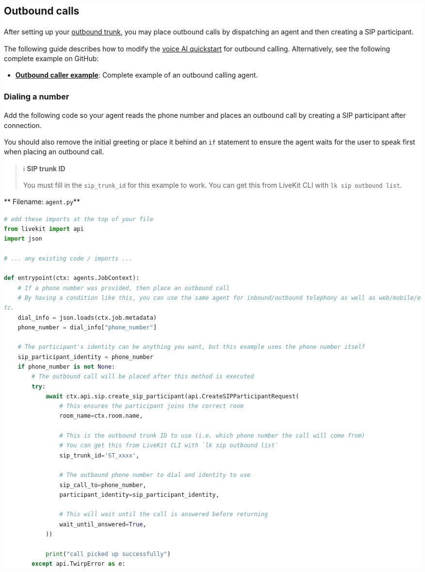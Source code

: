 ## Outbound calls

After setting up your [outbound trunk](https://docs.livekit.io/sip/trunk-outbound.md), you may place outbound calls by dispatching an agent and then creating a SIP participant.

The following guide describes how to modify the [voice AI quickstart](https://docs.livekit.io/agents/start/voice-ai.md) for outbound calling. Alternatively, see the following complete example on GitHub:

- **[Outbound caller example](https://github.com/livekit-examples/outbound-caller-python)**: Complete example of an outbound calling agent.

### Dialing a number

Add the following code so your agent reads the phone number and places an outbound call by creating a SIP participant after connection.

You should also remove the initial greeting or place it behind an `if` statement to ensure the agent waits for the user to speak first when placing an outbound call.

> ℹ️ **SIP trunk ID**
> 
> You must fill in the `sip_trunk_id` for this example to work. You can get this from LiveKit CLI with `lk sip outbound list`.

** Filename: `agent.py`**

```python
# add these imports at the top of your file
from livekit import api
import json

# ... any existing code / imports ...

def entrypoint(ctx: agents.JobContext):
    # If a phone number was provided, then place an outbound call
    # By having a condition like this, you can use the same agent for inbound/outbound telephony as well as web/mobile/etc.
    dial_info = json.loads(ctx.job.metadata)
    phone_number = dial_info["phone_number"]

    # The participant's identity can be anything you want, but this example uses the phone number itself
    sip_participant_identity = phone_number
    if phone_number is not None:
        # The outbound call will be placed after this method is executed
        try:
            await ctx.api.sip.create_sip_participant(api.CreateSIPParticipantRequest(
                # This ensures the participant joins the correct room
                room_name=ctx.room.name,

                # This is the outbound trunk ID to use (i.e. which phone number the call will come from)
                # You can get this from LiveKit CLI with `lk sip outbound list`
                sip_trunk_id='ST_xxxx',

                # The outbound phone number to dial and identity to use
                sip_call_to=phone_number,
                participant_identity=sip_participant_identity,

                # This will wait until the call is answered before returning
                wait_until_answered=True,
            ))

            print("call picked up successfully")
        except api.TwirpError as e:
```